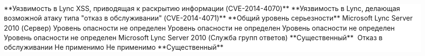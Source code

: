 </td>
<td style="border:1px solid black;">
**Уязвимость в Lync XSS, приводящая к раскрытию информации (CVE-2014-4070)**

</td>
<td style="border:1px solid black;">
**Уязвимость в Lync, делающая возможной атаку типа "отказ в обслуживании" (CVE-2014-4071)**

</td>
<td style="border:1px solid black;">
**Общий уровень серьезности**

</td>
</tr>
<tr>
<td style="border:1px solid black;">
Microsoft Lync Server 2010  
(Сервер)

</td>
<td style="border:1px solid black;">
Уровень опасности не определен

</td>
<td style="border:1px solid black;">
Уровень опасности не определен

</td>
<td style="border:1px solid black;">
Уровень опасности не определен

</td>
<td style="border:1px solid black;">
Уровень опасности не определен

</td>
</tr>
<tr>
<td style="border:1px solid black;">
Microsoft Lync Server 2010  
(Служба групп ответов)

</td>
<td style="border:1px solid black;">
**Существенный**   
Отказ в обслуживании

</td>
<td style="border:1px solid black;">
Не применимо

</td>
<td style="border:1px solid black;">
Не применимо

</td>
<td style="border:1px solid black;">
**Существенный**
